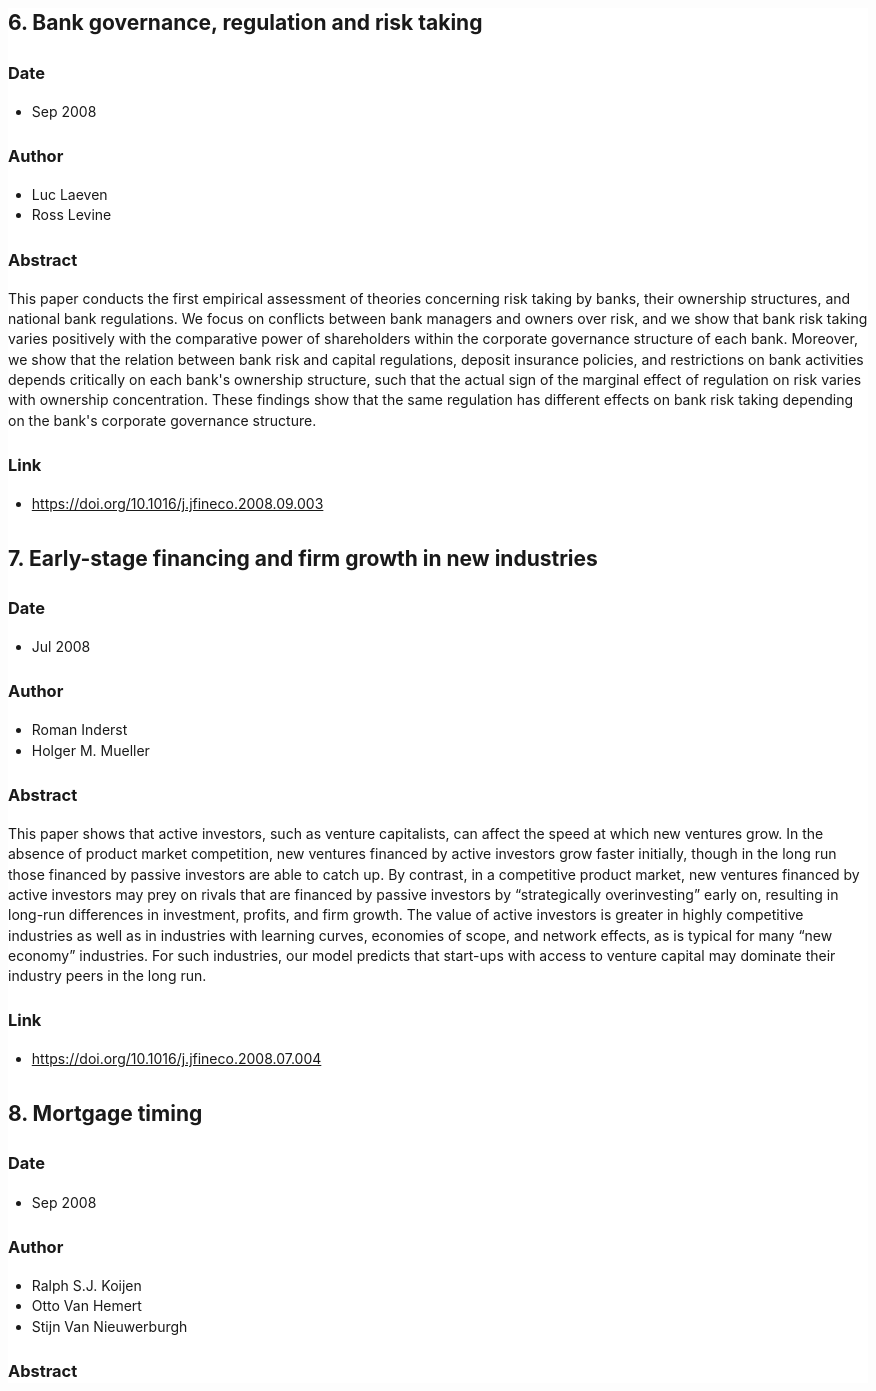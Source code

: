 ## 6. Bank governance, regulation and risk taking
### Date
- Sep 2008
### Author
- Luc Laeven
- Ross Levine
### Abstract
This paper conducts the first empirical assessment of theories concerning risk taking by banks, their ownership structures, and national bank regulations. We focus on conflicts between bank managers and owners over risk, and we show that bank risk taking varies positively with the comparative power of shareholders within the corporate governance structure of each bank. Moreover, we show that the relation between bank risk and capital regulations, deposit insurance policies, and restrictions on bank activities depends critically on each bank's ownership structure, such that the actual sign of the marginal effect of regulation on risk varies with ownership concentration. These findings show that the same regulation has different effects on bank risk taking depending on the bank's corporate governance structure.
### Link
- https://doi.org/10.1016/j.jfineco.2008.09.003

## 7. Early-stage financing and firm growth in new industries
### Date
- Jul 2008
### Author
- Roman Inderst
- Holger M. Mueller
### Abstract
This paper shows that active investors, such as venture capitalists, can affect the speed at which new ventures grow. In the absence of product market competition, new ventures financed by active investors grow faster initially, though in the long run those financed by passive investors are able to catch up. By contrast, in a competitive product market, new ventures financed by active investors may prey on rivals that are financed by passive investors by “strategically overinvesting” early on, resulting in long-run differences in investment, profits, and firm growth. The value of active investors is greater in highly competitive industries as well as in industries with learning curves, economies of scope, and network effects, as is typical for many “new economy” industries. For such industries, our model predicts that start-ups with access to venture capital may dominate their industry peers in the long run.
### Link
- https://doi.org/10.1016/j.jfineco.2008.07.004

## 8. Mortgage timing
### Date
- Sep 2008
### Author
- Ralph S.J. Koijen
- Otto Van Hemert
- Stijn Van Nieuwerburgh
### Abstract